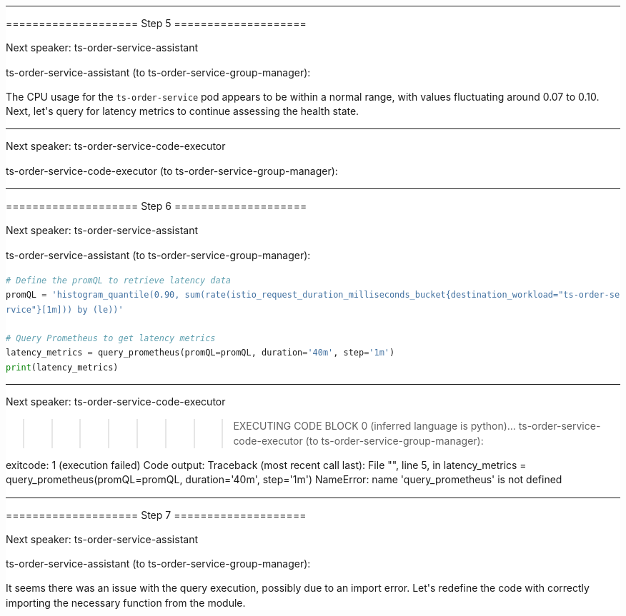 
--------------------------------------------------------------------------------
==================== Step 5 ====================

Next speaker: ts-order-service-assistant

ts-order-service-assistant (to ts-order-service-group-manager):

The CPU usage for the `ts-order-service` pod appears to be within a normal range, with values fluctuating around 0.07 to 0.10. Next, let's query for latency metrics to continue assessing the health state.

--------------------------------------------------------------------------------

Next speaker: ts-order-service-code-executor

ts-order-service-code-executor (to ts-order-service-group-manager):



--------------------------------------------------------------------------------
==================== Step 6 ====================

Next speaker: ts-order-service-assistant

ts-order-service-assistant (to ts-order-service-group-manager):

```python
# Define the promQL to retrieve latency data
promQL = 'histogram_quantile(0.90, sum(rate(istio_request_duration_milliseconds_bucket{destination_workload="ts-order-service"}[1m])) by (le))'

# Query Prometheus to get latency metrics
latency_metrics = query_prometheus(promQL=promQL, duration='40m', step='1m')
print(latency_metrics)
```

--------------------------------------------------------------------------------

Next speaker: ts-order-service-code-executor


>>>>>>>> EXECUTING CODE BLOCK 0 (inferred language is python)...
ts-order-service-code-executor (to ts-order-service-group-manager):

exitcode: 1 (execution failed)
Code output: 
Traceback (most recent call last):
  File "", line 5, in <module>
    latency_metrics = query_prometheus(promQL=promQL, duration='40m', step='1m')
NameError: name 'query_prometheus' is not defined


--------------------------------------------------------------------------------
==================== Step 7 ====================

Next speaker: ts-order-service-assistant

ts-order-service-assistant (to ts-order-service-group-manager):

It seems there was an issue with the query execution, possibly due to an import error. Let's redefine the code with correctly importing the necessary function from the module.
